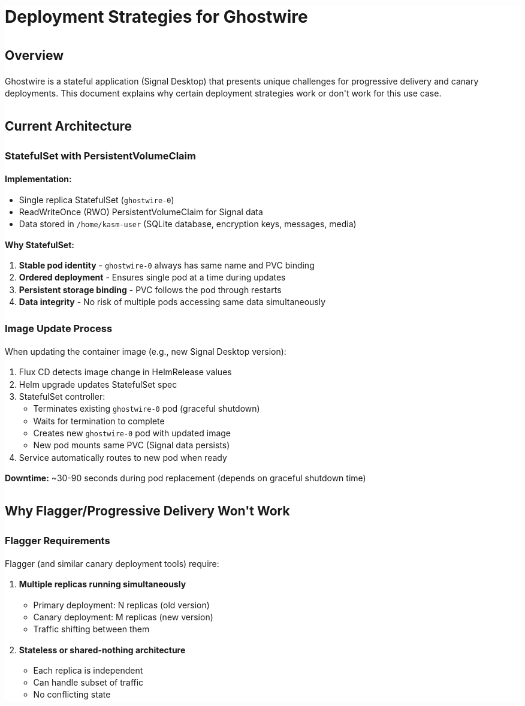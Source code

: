 # Deployment Strategies for Ghostwire

## Overview

Ghostwire is a stateful application (Signal Desktop) that presents unique challenges for progressive delivery and canary deployments. This document explains why certain deployment strategies work or don't work for this use case.

## Current Architecture

### StatefulSet with PersistentVolumeClaim

**Implementation:**

- Single replica StatefulSet (`ghostwire-0`)
- ReadWriteOnce (RWO) PersistentVolumeClaim for Signal data
- Data stored in `/home/kasm-user` (SQLite database, encryption keys, messages, media)

**Why StatefulSet:**

1. **Stable pod identity** - `ghostwire-0` always has same name and PVC binding
2. **Ordered deployment** - Ensures single pod at a time during updates
3. **Persistent storage binding** - PVC follows the pod through restarts
4. **Data integrity** - No risk of multiple pods accessing same data simultaneously

### Image Update Process

When updating the container image (e.g., new Signal Desktop version):

1. Flux CD detects image change in HelmRelease values
2. Helm upgrade updates StatefulSet spec
3. StatefulSet controller:
   - Terminates existing `ghostwire-0` pod (graceful shutdown)
   - Waits for termination to complete
   - Creates new `ghostwire-0` pod with updated image
   - New pod mounts same PVC (Signal data persists)
4. Service automatically routes to new pod when ready

**Downtime:** ~30-90 seconds during pod replacement (depends on graceful shutdown time)

## Why Flagger/Progressive Delivery Won't Work

### Flagger Requirements

Flagger (and similar canary deployment tools) require:

1. **Multiple replicas running simultaneously**
   - Primary deployment: N replicas (old version)
   - Canary deployment: M replicas (new version)
   - Traffic shifting between them

2. **Stateless or shared-nothing architecture**
   - Each replica is independent
   - Can handle subset of traffic
   - No conflicting state
